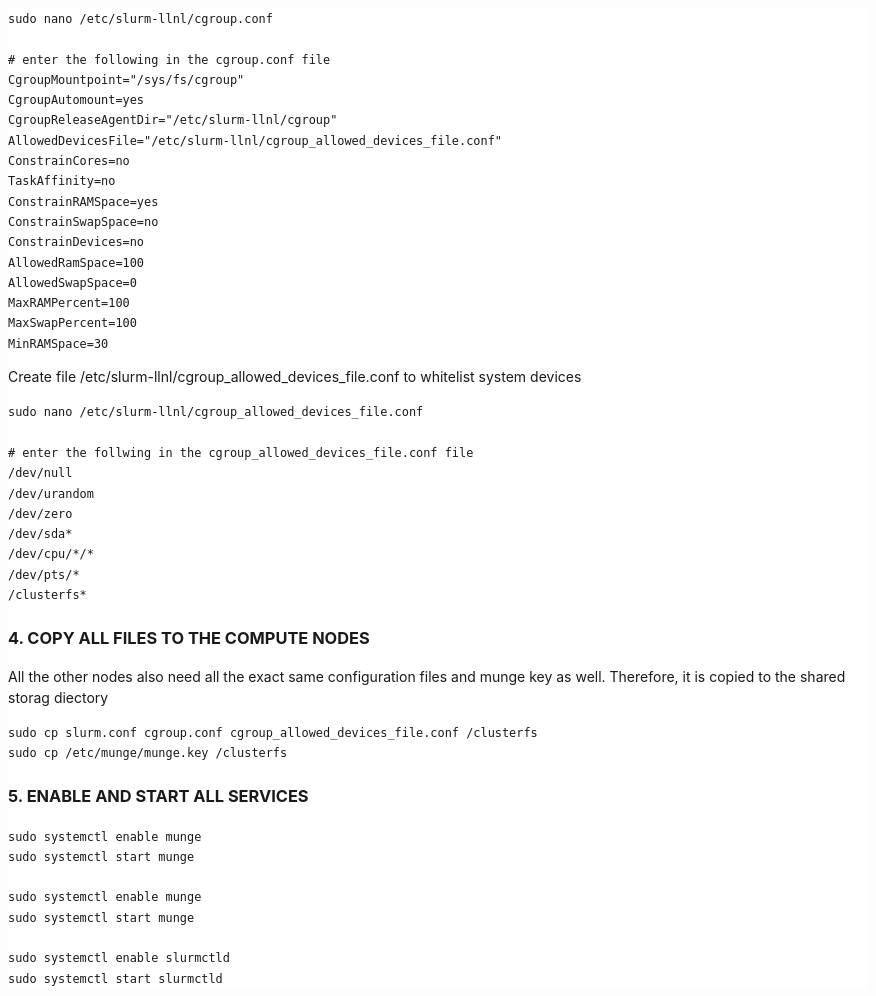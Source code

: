 ```
sudo nano /etc/slurm-llnl/cgroup.conf

# enter the following in the cgroup.conf file
CgroupMountpoint="/sys/fs/cgroup"
CgroupAutomount=yes
CgroupReleaseAgentDir="/etc/slurm-llnl/cgroup"
AllowedDevicesFile="/etc/slurm-llnl/cgroup_allowed_devices_file.conf"
ConstrainCores=no
TaskAffinity=no
ConstrainRAMSpace=yes
ConstrainSwapSpace=no
ConstrainDevices=no
AllowedRamSpace=100
AllowedSwapSpace=0
MaxRAMPercent=100
MaxSwapPercent=100
MinRAMSpace=30
```

Create  file /etc/slurm-llnl/cgroup_allowed_devices_file.conf to whitelist system devices

```
sudo nano /etc/slurm-llnl/cgroup_allowed_devices_file.conf 

# enter the follwing in the cgroup_allowed_devices_file.conf file
/dev/null
/dev/urandom
/dev/zero
/dev/sda*
/dev/cpu/*/*
/dev/pts/*
/clusterfs*
```
### 4. COPY ALL FILES TO THE COMPUTE NODES
All the other nodes also need all the exact same configuration files and munge key as well. Therefore, it is copied to the shared storag diectory

```
sudo cp slurm.conf cgroup.conf cgroup_allowed_devices_file.conf /clusterfs
sudo cp /etc/munge/munge.key /clusterfs
```

### 5. ENABLE AND START ALL SERVICES

```
sudo systemctl enable munge
sudo systemctl start munge

sudo systemctl enable munge
sudo systemctl start munge

sudo systemctl enable slurmctld
sudo systemctl start slurmctld
```
